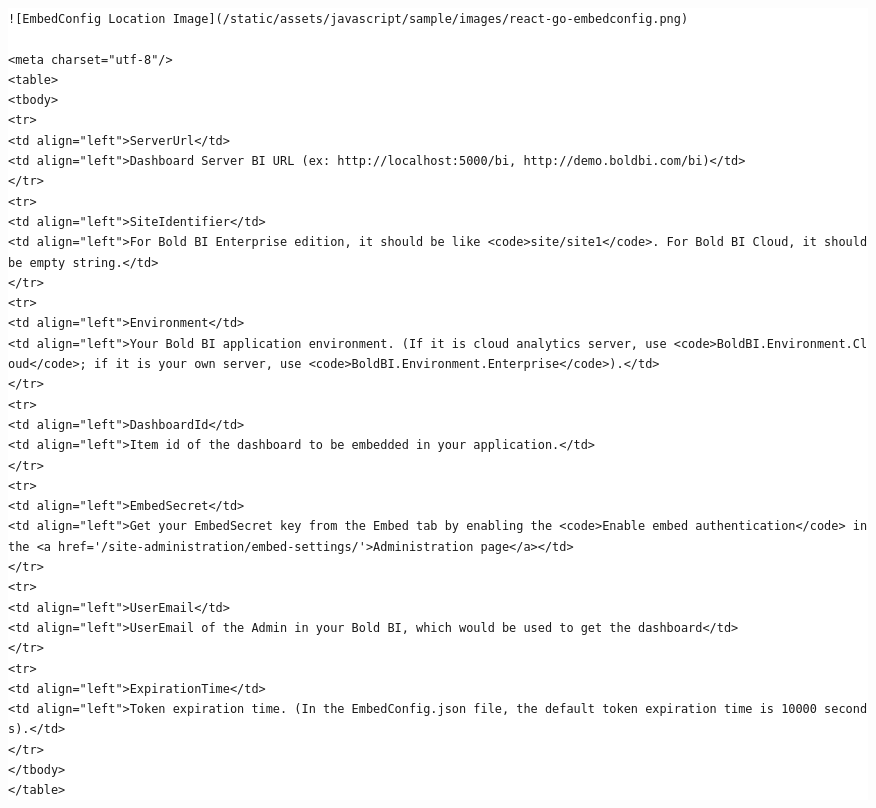     ![EmbedConfig Location Image](/static/assets/javascript/sample/images/react-go-embedconfig.png)

    <meta charset="utf-8"/>
    <table>
    <tbody>
    <tr>
    <td align="left">ServerUrl</td> 
    <td align="left">Dashboard Server BI URL (ex: http://localhost:5000/bi, http://demo.boldbi.com/bi)</td>
    </tr>
    <tr>
    <td align="left">SiteIdentifier</td>
    <td align="left">For Bold BI Enterprise edition, it should be like <code>site/site1</code>. For Bold BI Cloud, it should be empty string.</td>
    </tr>
    <tr>
    <td align="left">Environment</td>
    <td align="left">Your Bold BI application environment. (If it is cloud analytics server, use <code>BoldBI.Environment.Cloud</code>; if it is your own server, use <code>BoldBI.Environment.Enterprise</code>).</td>
    </tr>
    <tr>
    <td align="left">DashboardId</td>
    <td align="left">Item id of the dashboard to be embedded in your application.</td>
    </tr>
    <tr>
    <td align="left">EmbedSecret</td>
    <td align="left">Get your EmbedSecret key from the Embed tab by enabling the <code>Enable embed authentication</code> in the <a href='/site-administration/embed-settings/'>Administration page</a></td>
    </tr>
    <tr>
    <td align="left">UserEmail</td>
    <td align="left">UserEmail of the Admin in your Bold BI, which would be used to get the dashboard</td>
    </tr>
    <tr>
    <td align="left">ExpirationTime</td>
    <td align="left">Token expiration time. (In the EmbedConfig.json file, the default token expiration time is 10000 seconds).</td>
    </tr>
    </tbody>
    </table>
